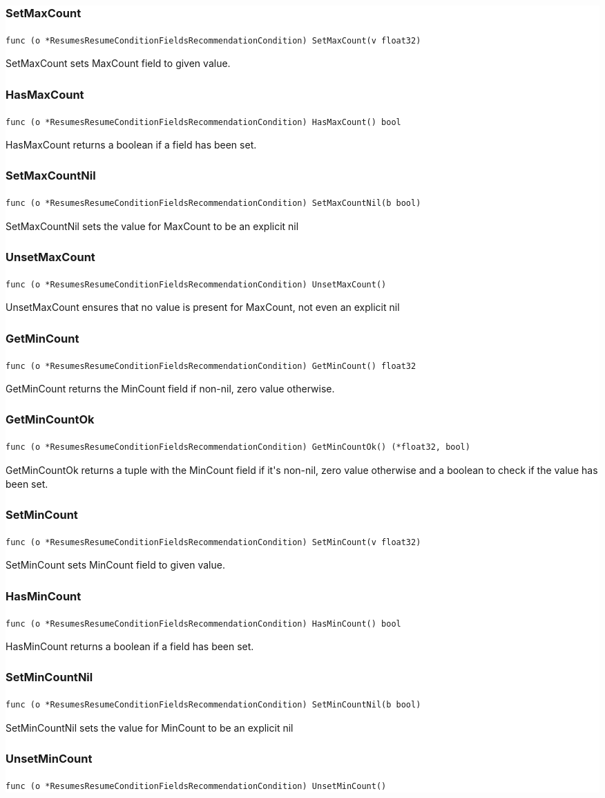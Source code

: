 ### SetMaxCount

`func (o *ResumesResumeConditionFieldsRecommendationCondition) SetMaxCount(v float32)`

SetMaxCount sets MaxCount field to given value.

### HasMaxCount

`func (o *ResumesResumeConditionFieldsRecommendationCondition) HasMaxCount() bool`

HasMaxCount returns a boolean if a field has been set.

### SetMaxCountNil

`func (o *ResumesResumeConditionFieldsRecommendationCondition) SetMaxCountNil(b bool)`

 SetMaxCountNil sets the value for MaxCount to be an explicit nil

### UnsetMaxCount
`func (o *ResumesResumeConditionFieldsRecommendationCondition) UnsetMaxCount()`

UnsetMaxCount ensures that no value is present for MaxCount, not even an explicit nil
### GetMinCount

`func (o *ResumesResumeConditionFieldsRecommendationCondition) GetMinCount() float32`

GetMinCount returns the MinCount field if non-nil, zero value otherwise.

### GetMinCountOk

`func (o *ResumesResumeConditionFieldsRecommendationCondition) GetMinCountOk() (*float32, bool)`

GetMinCountOk returns a tuple with the MinCount field if it's non-nil, zero value otherwise
and a boolean to check if the value has been set.

### SetMinCount

`func (o *ResumesResumeConditionFieldsRecommendationCondition) SetMinCount(v float32)`

SetMinCount sets MinCount field to given value.

### HasMinCount

`func (o *ResumesResumeConditionFieldsRecommendationCondition) HasMinCount() bool`

HasMinCount returns a boolean if a field has been set.

### SetMinCountNil

`func (o *ResumesResumeConditionFieldsRecommendationCondition) SetMinCountNil(b bool)`

 SetMinCountNil sets the value for MinCount to be an explicit nil

### UnsetMinCount
`func (o *ResumesResumeConditionFieldsRecommendationCondition) UnsetMinCount()`
